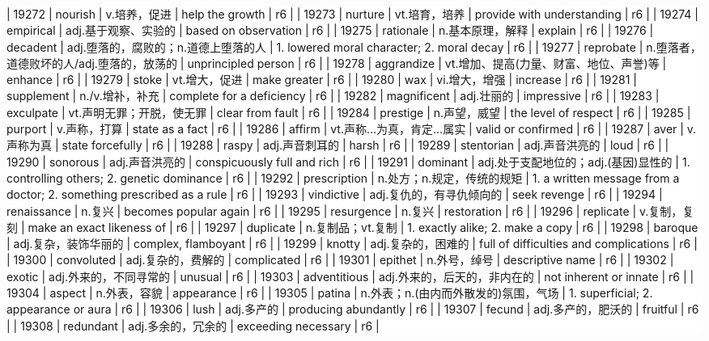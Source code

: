 | 19272 | nourish       | v.培养，促进                                      | help the growth                                                            | r6    |
| 19273 | nurture       | vt.培育，培养                                     | provide with understanding                                                 | r6    |
| 19274 | empirical     | adj.基于观察、实验的                              | based on observation                                                       | r6    |
| 19275 | rationale     | n.基本原理，解释                                  | explain                                                                    | r6    |
| 19276 | decadent      | adj.堕落的，腐败的；n.道德上堕落的人              | 1. lowered moral character; 2. moral decay                                 | r6    |
| 19277 | reprobate     | n.堕落者，道德败坏的人/adj.堕落的，放荡的         | unprincipled person                                                        | r6    |
| 19278 | aggrandize    | vt.增加、提高(力量、财富、地位、声誉)等           | enhance                                                                    | r6    |
| 19279 | stoke         | vt.增大，促进                                     | make greater                                                               | r6    |
| 19280 | wax           | vi.增大，增强                                     | increase                                                                   | r6    |
| 19281 | supplement    | n./v.增补，补充                                   | complete for a deficiency                                                  | r6    |
| 19282 | magnificent   | adj.壮丽的                                        | impressive                                                                 | r6    |
| 19283 | exculpate     | vt.声明无罪；开脱，使无罪                         | clear from fault                                                           | r6    |
| 19284 | prestige      | n.声望，威望                                      | the level of respect                                                       | r6    |
| 19285 | purport       | v.声称，打算                                      | state as a fact                                                            | r6    |
| 19286 | affirm        | vt.声称…为真，肯定…属实                           | valid or confirmed                                                         | r6    |
| 19287 | aver          | v.声称为真                                        | state forcefully                                                           | r6    |
| 19288 | raspy         | adj.声音刺耳的                                    | harsh                                                                      | r6    |
| 19289 | stentorian    | adj.声音洪亮的                                    | loud                                                                       | r6    |
| 19290 | sonorous      | adj.声音洪亮的                                    | conspicuously full and rich                                                | r6    |
| 19291 | dominant      | adj.处于支配地位的；adj.(基因)显性的              | 1. controlling others; 2. genetic dominance                                | r6    |
| 19292 | prescription  | n.处方；n.规定，传统的规矩                        | 1. a written message from a doctor; 2. something prescribed as a rule      | r6    |
| 19293 | vindictive    | adj.复仇的，有寻仇倾向的                          | seek revenge                                                               | r6    |
| 19294 | renaissance   | n.复兴                                            | becomes popular again                                                      | r6    |
| 19295 | resurgence    | n.复兴                                            | restoration                                                                | r6    |
| 19296 | replicate     | v.复制，复刻                                      | make an exact likeness of                                                  | r6    |
| 19297 | duplicate     | n.复制品；vt.复制                                 | 1. exactly alike; 2. make a copy                                           | r6    |
| 19298 | baroque       | adj.复杂，装饰华丽的                              | complex, flamboyant                                                        | r6    |
| 19299 | knotty        | adj.复杂的，困难的                                | full of difficulties and complications                                     | r6    |
| 19300 | convoluted    | adj.复杂的，费解的                                | complicated                                                                | r6    |
| 19301 | epithet       | n.外号，绰号                                      | descriptive  name                                                          | r6    |
| 19302 | exotic        | adj.外来的，不同寻常的                            | unusual                                                                    | r6    |
| 19303 | adventitious  | adj.外来的，后天的，非内在的                      | not inherent or innate                                                     | r6    |
| 19304 | aspect        | n.外表，容貌                                      | appearance                                                                 | r6    |
| 19305 | patina        | n.外表；n.(由内而外散发的)氛围，气场              | 1. superficial; 2. appearance or aura                                      | r6    |
| 19306 | lush          | adj.多产的                                        | producing abundantly                                                       | r6    |
| 19307 | fecund        | adj.多产的，肥沃的                                | fruitful                                                                   | r6    |
| 19308 | redundant     | adj.多余的，冗余的                                | exceeding necessary                                                        | r6    |